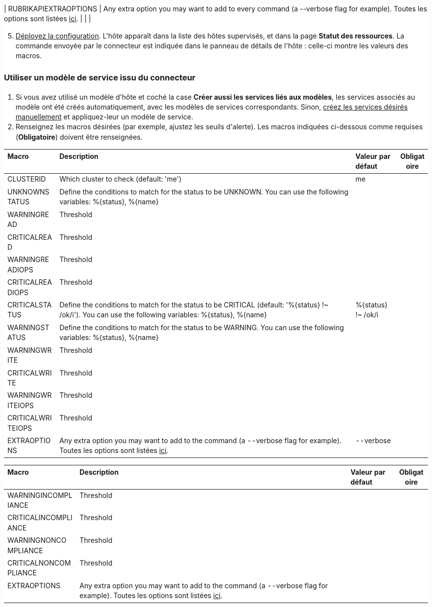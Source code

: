 | RUBRIKAPIEXTRAOPTIONS   | Any extra option you may want to add to every command (a --verbose flag for example). Toutes les options sont listées [ici](#options-disponibles). |                   |             |

5. [Déployez la configuration](/docs/monitoring/monitoring-servers/deploying-a-configuration). L'hôte apparaît dans la liste des hôtes supervisés, et dans la page **Statut des ressources**. La commande envoyée par le connecteur est indiquée dans le panneau de détails de l'hôte : celle-ci montre les valeurs des macros.

### Utiliser un modèle de service issu du connecteur

1. Si vous avez utilisé un modèle d'hôte et coché la case **Créer aussi les services liés aux modèles**, les services associés au modèle ont été créés automatiquement, avec les modèles de services correspondants. Sinon, [créez les services désirés manuellement](/docs/monitoring/basic-objects/services) et appliquez-leur un modèle de service.
2. Renseignez les macros désirées (par exemple, ajustez les seuils d'alerte). Les macros indiquées ci-dessous comme requises (**Obligatoire**) doivent être renseignées.

<Tabs groupId="sync">
<TabItem value="Cluster" label="Cluster">

| Macro             | Description                                                                                                                                           | Valeur par défaut  | Obligatoire |
|:------------------|:------------------------------------------------------------------------------------------------------------------------------------------------------|:-------------------|:-----------:|
| CLUSTERID         | Which cluster to check (default: 'me')                                                                                                                | me                 |             |
| UNKNOWNSTATUS     | Define the conditions to match for the status to be UNKNOWN. You can use the following variables: %\{status\}, %\{name\}                                  |                    |             |
| WARNINGREAD       | Threshold                                                                                                                                             |                    |             |
| CRITICALREAD      | Threshold                                                                                                                                             |                    |             |
| WARNINGREADIOPS   | Threshold                                                                                                                                             |                    |             |
| CRITICALREADIOPS  | Threshold                                                                                                                                             |                    |             |
| CRITICALSTATUS    | Define the conditions to match for the status to be CRITICAL (default: '%\{status\} !~ /ok/i'). You can use the following variables: %\{status\}, %\{name\} | %\{status\} !~ /ok/i |             |
| WARNINGSTATUS     | Define the conditions to match for the status to be WARNING. You can use the following variables: %\{status\}, %\{name\}                                  |                    |             |
| WARNINGWRITE      | Threshold                                                                                                                                             |                    |             |
| CRITICALWRITE     | Threshold                                                                                                                                             |                    |             |
| WARNINGWRITEIOPS  | Threshold                                                                                                                                             |                    |             |
| CRITICALWRITEIOPS | Threshold                                                                                                                                             |                    |             |
| EXTRAOPTIONS      | Any extra option you may want to add to the command (a --verbose flag for example). Toutes les options sont listées [ici](#options-disponibles).                                                    | --verbose          |             |

</TabItem>
<TabItem value="Compliance" label="Compliance">

| Macro                 | Description                                                                                        | Valeur par défaut | Obligatoire |
|:----------------------|:---------------------------------------------------------------------------------------------------|:------------------|:-----------:|
| WARNINGINCOMPLIANCE   | Threshold                                                                                          |                   |             |
| CRITICALINCOMPLIANCE  | Threshold                                                                                          |                   |             |
| WARNINGNONCOMPLIANCE  | Threshold                                                                                          |                   |             |
| CRITICALNONCOMPLIANCE | Threshold                                                                                          |                   |             |
| EXTRAOPTIONS          | Any extra option you may want to add to the command (a --verbose flag for example). Toutes les options sont listées [ici](#options-disponibles). |                   |             |
